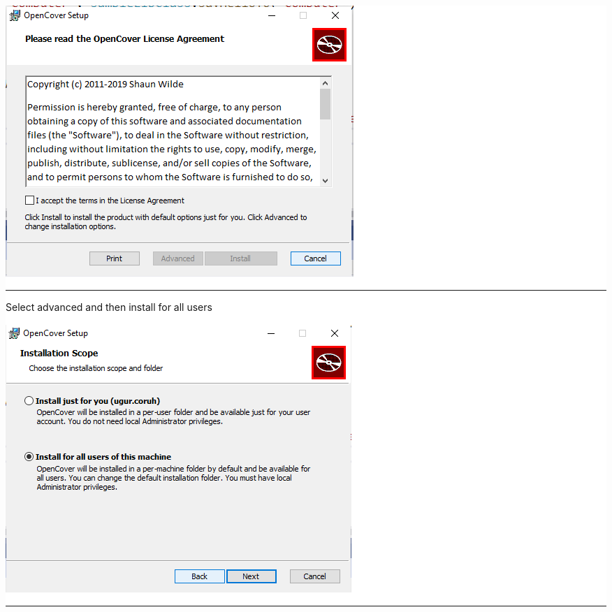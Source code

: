 
![height:500px](assets/2021-10-24-23-01-45-image.png)

---

Select advanced and then install for all users

![height:500px](assets/2021-10-24-23-02-41-image.png)

---
